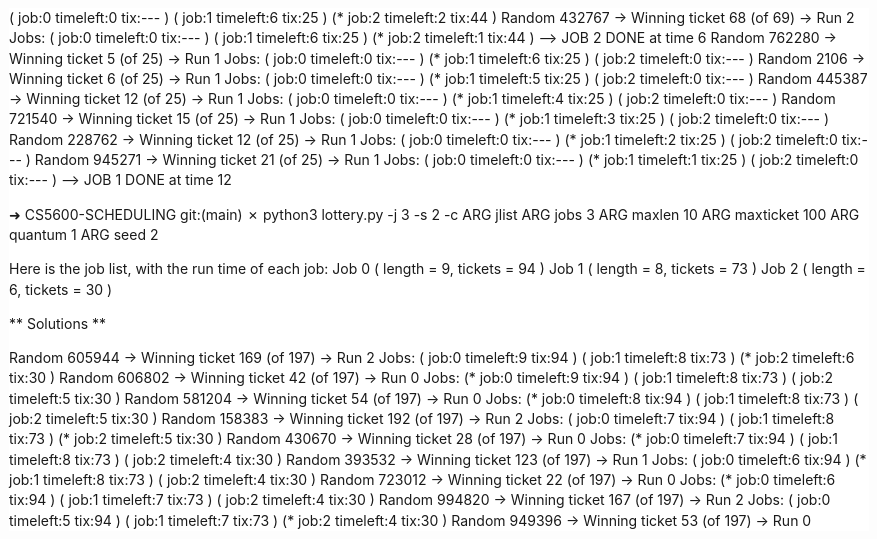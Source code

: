  (  job:0 timeleft:0 tix:--- )  (  job:1 timeleft:6 tix:25 )  (* job:2 timeleft:2 tix:44 ) 
Random 432767 -> Winning ticket 68 (of 69) -> Run 2
  Jobs:
 (  job:0 timeleft:0 tix:--- )  (  job:1 timeleft:6 tix:25 )  (* job:2 timeleft:1 tix:44 ) 
--> JOB 2 DONE at time 6
Random 762280 -> Winning ticket 5 (of 25) -> Run 1
  Jobs:
 (  job:0 timeleft:0 tix:--- )  (* job:1 timeleft:6 tix:25 )  (  job:2 timeleft:0 tix:--- ) 
Random 2106 -> Winning ticket 6 (of 25) -> Run 1
  Jobs:
 (  job:0 timeleft:0 tix:--- )  (* job:1 timeleft:5 tix:25 )  (  job:2 timeleft:0 tix:--- ) 
Random 445387 -> Winning ticket 12 (of 25) -> Run 1
  Jobs:
 (  job:0 timeleft:0 tix:--- )  (* job:1 timeleft:4 tix:25 )  (  job:2 timeleft:0 tix:--- ) 
Random 721540 -> Winning ticket 15 (of 25) -> Run 1
  Jobs:
 (  job:0 timeleft:0 tix:--- )  (* job:1 timeleft:3 tix:25 )  (  job:2 timeleft:0 tix:--- ) 
Random 228762 -> Winning ticket 12 (of 25) -> Run 1
  Jobs:
 (  job:0 timeleft:0 tix:--- )  (* job:1 timeleft:2 tix:25 )  (  job:2 timeleft:0 tix:--- ) 
Random 945271 -> Winning ticket 21 (of 25) -> Run 1
  Jobs:
 (  job:0 timeleft:0 tix:--- )  (* job:1 timeleft:1 tix:25 )  (  job:2 timeleft:0 tix:--- ) 
--> JOB 1 DONE at time 12

➜  CS5600-SCHEDULING git:(main) ✗ python3 lottery.py -j 3 -s 2 -c
ARG jlist 
ARG jobs 3
ARG maxlen 10
ARG maxticket 100
ARG quantum 1
ARG seed 2

Here is the job list, with the run time of each job: 
  Job 0 ( length = 9, tickets = 94 )
  Job 1 ( length = 8, tickets = 73 )
  Job 2 ( length = 6, tickets = 30 )


** Solutions **

Random 605944 -> Winning ticket 169 (of 197) -> Run 2
  Jobs:
 (  job:0 timeleft:9 tix:94 )  (  job:1 timeleft:8 tix:73 )  (* job:2 timeleft:6 tix:30 ) 
Random 606802 -> Winning ticket 42 (of 197) -> Run 0
  Jobs:
 (* job:0 timeleft:9 tix:94 )  (  job:1 timeleft:8 tix:73 )  (  job:2 timeleft:5 tix:30 ) 
Random 581204 -> Winning ticket 54 (of 197) -> Run 0
  Jobs:
 (* job:0 timeleft:8 tix:94 )  (  job:1 timeleft:8 tix:73 )  (  job:2 timeleft:5 tix:30 ) 
Random 158383 -> Winning ticket 192 (of 197) -> Run 2
  Jobs:
 (  job:0 timeleft:7 tix:94 )  (  job:1 timeleft:8 tix:73 )  (* job:2 timeleft:5 tix:30 ) 
Random 430670 -> Winning ticket 28 (of 197) -> Run 0
  Jobs:
 (* job:0 timeleft:7 tix:94 )  (  job:1 timeleft:8 tix:73 )  (  job:2 timeleft:4 tix:30 ) 
Random 393532 -> Winning ticket 123 (of 197) -> Run 1
  Jobs:
 (  job:0 timeleft:6 tix:94 )  (* job:1 timeleft:8 tix:73 )  (  job:2 timeleft:4 tix:30 ) 
Random 723012 -> Winning ticket 22 (of 197) -> Run 0
  Jobs:
 (* job:0 timeleft:6 tix:94 )  (  job:1 timeleft:7 tix:73 )  (  job:2 timeleft:4 tix:30 ) 
Random 994820 -> Winning ticket 167 (of 197) -> Run 2
  Jobs:
 (  job:0 timeleft:5 tix:94 )  (  job:1 timeleft:7 tix:73 )  (* job:2 timeleft:4 tix:30 ) 
Random 949396 -> Winning ticket 53 (of 197) -> Run 0